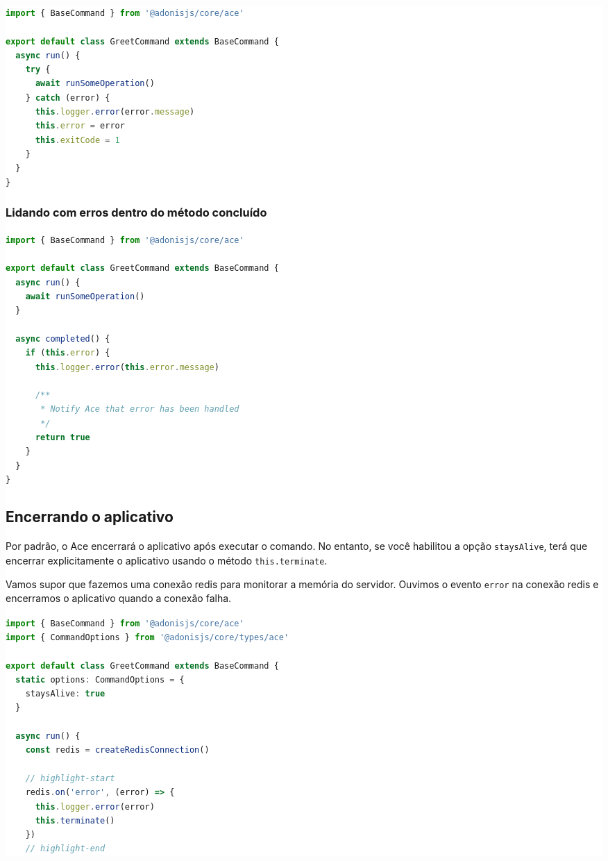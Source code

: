```ts
import { BaseCommand } from '@adonisjs/core/ace'

export default class GreetCommand extends BaseCommand {
  async run() {
    try {
      await runSomeOperation()
    } catch (error) {
      this.logger.error(error.message)
      this.error = error
      this.exitCode = 1
    }
  }
}
```

### Lidando com erros dentro do método concluído

```ts
import { BaseCommand } from '@adonisjs/core/ace'

export default class GreetCommand extends BaseCommand {
  async run() {
    await runSomeOperation()
  }
  
  async completed() {
    if (this.error) {
      this.logger.error(this.error.message)
      
      /**
       * Notify Ace that error has been handled
       */
      return true
    }
  }
}
```

## Encerrando o aplicativo

Por padrão, o Ace encerrará o aplicativo após executar o comando. No entanto, se você habilitou a opção `staysAlive`, terá que encerrar explicitamente o aplicativo usando o método `this.terminate`.

Vamos supor que fazemos uma conexão redis para monitorar a memória do servidor. Ouvimos o evento `error` na conexão redis e encerramos o aplicativo quando a conexão falha.

```ts
import { BaseCommand } from '@adonisjs/core/ace'
import { CommandOptions } from '@adonisjs/core/types/ace'

export default class GreetCommand extends BaseCommand {
  static options: CommandOptions = {
    staysAlive: true
  }
  
  async run() {
    const redis = createRedisConnection()
    
    // highlight-start
    redis.on('error', (error) => {
      this.logger.error(error)
      this.terminate()
    })
    // highlight-end
```